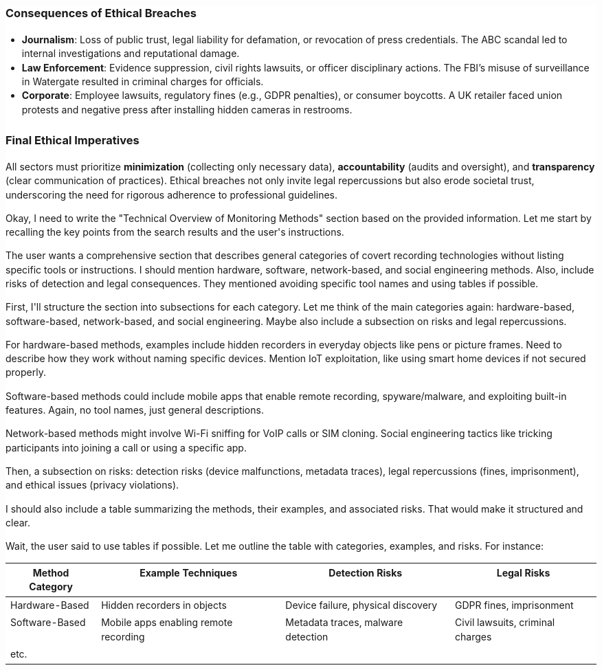 ### Consequences of Ethical Breaches  
- **Journalism**: Loss of public trust, legal liability for defamation, or revocation of press credentials. The ABC scandal led to internal investigations and reputational damage.  
- **Law Enforcement**: Evidence suppression, civil rights lawsuits, or officer disciplinary actions. The FBI’s misuse of surveillance in Watergate resulted in criminal charges for officials.  
- **Corporate**: Employee lawsuits, regulatory fines (e.g., GDPR penalties), or consumer boycotts. A UK retailer faced union protests and negative press after installing hidden cameras in restrooms.  

### Final Ethical Imperatives  
All sectors must prioritize **minimization** (collecting only necessary data), **accountability** (audits and oversight), and **transparency** (clear communication of practices). Ethical breaches not only invite legal repercussions but also erode societal trust, underscoring the need for rigorous adherence to professional guidelines.


Okay, I need to write the "Technical Overview of Monitoring Methods" section based on the provided information. Let me start by recalling the key points from the search results and the user's instructions.

The user wants a comprehensive section that describes general categories of covert recording technologies without listing specific tools or instructions. I should mention hardware, software, network-based, and social engineering methods. Also, include risks of detection and legal consequences. They mentioned avoiding specific tool names and using tables if possible.

First, I'll structure the section into subsections for each category. Let me think of the main categories again: hardware-based, software-based, network-based, and social engineering. Maybe also include a subsection on risks and legal repercussions.

For hardware-based methods, examples include hidden recorders in everyday objects like pens or picture frames. Need to describe how they work without naming specific devices. Mention IoT exploitation, like using smart home devices if not secured properly.

Software-based methods could include mobile apps that enable remote recording, spyware/malware, and exploiting built-in features. Again, no tool names, just general descriptions.

Network-based methods might involve Wi-Fi sniffing for VoIP calls or SIM cloning. Social engineering tactics like tricking participants into joining a call or using a specific app.

Then, a subsection on risks: detection risks (device malfunctions, metadata traces), legal repercussions (fines, imprisonment), and ethical issues (privacy violations).

I should also include a table summarizing the methods, their examples, and associated risks. That would make it structured and clear.

Wait, the user said to use tables if possible. Let me outline the table with categories, examples, and risks. For instance:

| Method Category | Example Techniques | Detection Risks | Legal Risks |
|-----------------|--------------------|-----------------|-------------|
| Hardware-Based | Hidden recorders in objects | Device failure, physical discovery | GDPR fines, imprisonment |
| Software-Based | Mobile apps enabling remote recording | Metadata traces, malware detection | Civil lawsuits, criminal charges |
| etc. |
